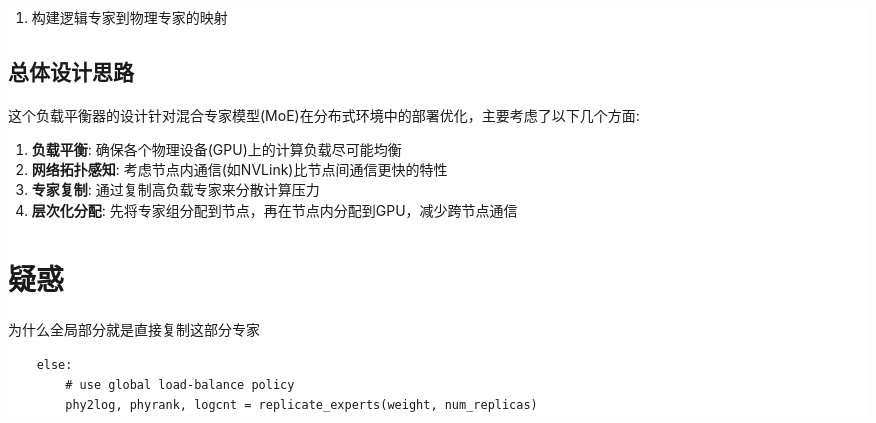 1. 构建逻辑专家到物理专家的映射

## 总体设计思路

这个负载平衡器的设计针对混合专家模型(MoE)在分布式环境中的部署优化，主要考虑了以下几个方面:

1. **负载平衡**: 确保各个物理设备(GPU)上的计算负载尽可能均衡
2. **网络拓扑感知**: 考虑节点内通信(如NVLink)比节点间通信更快的特性
3. **专家复制**: 通过复制高负载专家来分散计算压力
4. **层次化分配**: 先将专家组分配到节点，再在节点内分配到GPU，减少跨节点通信

# 疑惑

为什么全局部分就是直接复制这部分专家

```
    else:
        # use global load-balance policy
        phy2log, phyrank, logcnt = replicate_experts(weight, num_replicas)
```

